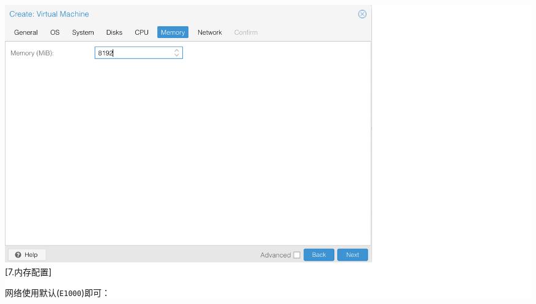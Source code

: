 <img src="images/pve-vm-memory.png" width="600">
</br>[7.内存配置]
</div>

网络使用默认(`E1000`)即可：
<div align="center">